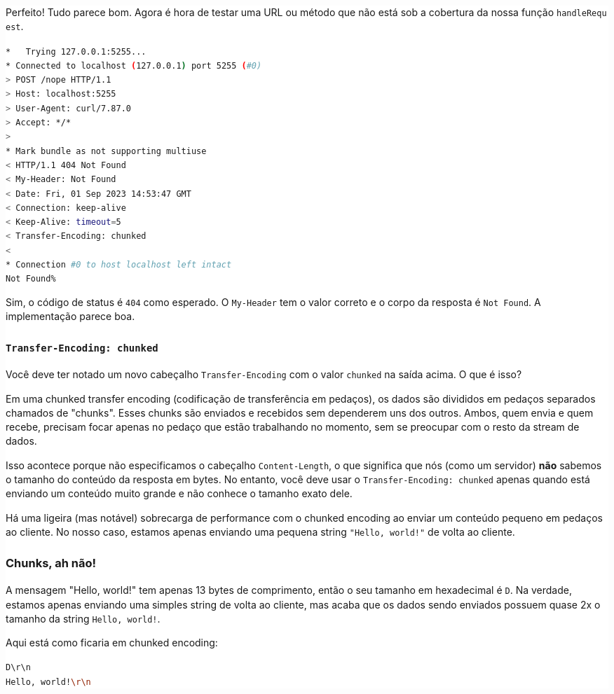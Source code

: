 
Perfeito! Tudo parece bom. Agora é hora de testar uma URL ou método que não está sob a cobertura da nossa função `handleRequest`.

```bash
*   Trying 127.0.0.1:5255...
* Connected to localhost (127.0.0.1) port 5255 (#0)
> POST /nope HTTP/1.1
> Host: localhost:5255
> User-Agent: curl/7.87.0
> Accept: */*
>
* Mark bundle as not supporting multiuse
< HTTP/1.1 404 Not Found
< My-Header: Not Found
< Date: Fri, 01 Sep 2023 14:53:47 GMT
< Connection: keep-alive
< Keep-Alive: timeout=5
< Transfer-Encoding: chunked
<
* Connection #0 to host localhost left intact
Not Found%
```
Sim, o código de status é `404` como esperado. O `My-Header` tem o valor correto e o corpo da resposta é `Not Found`. A implementação parece boa. 

### `Transfer-Encoding: chunked`

Você deve ter notado um novo cabeçalho `Transfer-Encoding` com o valor `chunked` na saída acima. O que é isso?

Em uma chunked transfer encoding (codificação de transferência em pedaços), os dados são divididos em pedaços separados chamados de "chunks". Esses chunks são enviados e recebidos sem dependerem uns dos outros. Ambos, quem envia e quem recebe, precisam focar apenas no pedaço que estão trabalhando no momento, sem se preocupar com o resto da stream de dados.

Isso acontece porque não especificamos o cabeçalho `Content-Length`, o que significa que nós (como um servidor) **não** sabemos o tamanho do conteúdo da resposta em bytes. No entanto, você deve usar o `Transfer-Encoding: chunked` apenas quando está enviando um conteúdo muito grande e não conhece o tamanho exato dele.

Há uma ligeira (mas notável) sobrecarga de performance com o chunked encoding ao enviar um conteúdo pequeno em pedaços ao cliente. No nosso caso, estamos apenas enviando uma pequena string `"Hello, world!"` de volta ao cliente.

### Chunks, ah não!

A mensagem "Hello, world!" tem apenas 13 bytes de comprimento, então o seu tamanho em hexadecimal é `D`. Na verdade, estamos apenas enviando uma simples string de volta ao cliente, mas acaba que os dados sendo enviados possuem quase 2x o tamanho da string `Hello, world!`.

Aqui está como ficaria em chunked encoding:

```bash
D\r\n
Hello, world!\r\n
```
